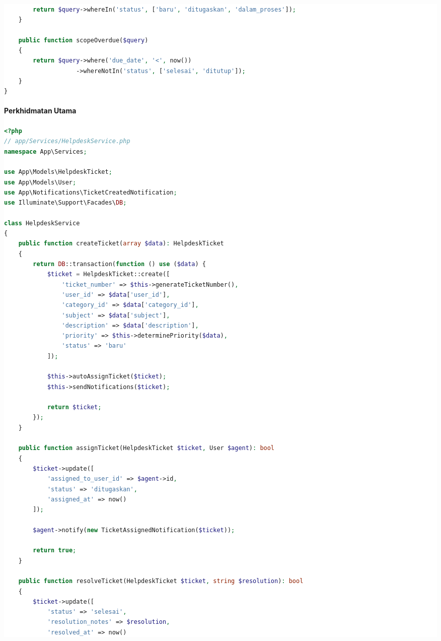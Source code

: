 ```php
        return $query->whereIn('status', ['baru', 'ditugaskan', 'dalam_proses']);
    }

    public function scopeOverdue($query)
    {
        return $query->where('due_date', '<', now())
                    ->whereNotIn('status', ['selesai', 'ditutup']);
    }
}
```

#### Perkhidmatan Utama

```php
<?php
// app/Services/HelpdeskService.php
namespace App\Services;

use App\Models\HelpdeskTicket;
use App\Models\User;
use App\Notifications\TicketCreatedNotification;
use Illuminate\Support\Facades\DB;

class HelpdeskService
{
    public function createTicket(array $data): HelpdeskTicket
    {
        return DB::transaction(function () use ($data) {
            $ticket = HelpdeskTicket::create([
                'ticket_number' => $this->generateTicketNumber(),
                'user_id' => $data['user_id'],
                'category_id' => $data['category_id'],
                'subject' => $data['subject'],
                'description' => $data['description'],
                'priority' => $this->determinePriority($data),
                'status' => 'baru'
            ]);

            $this->autoAssignTicket($ticket);
            $this->sendNotifications($ticket);

            return $ticket;
        });
    }

    public function assignTicket(HelpdeskTicket $ticket, User $agent): bool
    {
        $ticket->update([
            'assigned_to_user_id' => $agent->id,
            'status' => 'ditugaskan',
            'assigned_at' => now()
        ]);

        $agent->notify(new TicketAssignedNotification($ticket));

        return true;
    }

    public function resolveTicket(HelpdeskTicket $ticket, string $resolution): bool
    {
        $ticket->update([
            'status' => 'selesai',
            'resolution_notes' => $resolution,
            'resolved_at' => now()
```